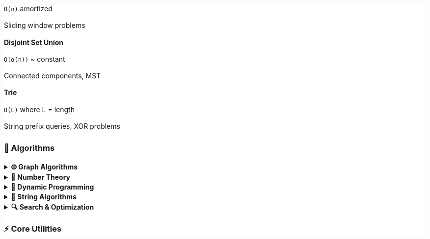 `O(n)` amortized

</td>
<td>

Sliding window problems

</td>
</tr>

<tr>
<td>

**Disjoint Set Union**

</td>
<td>

`O(α(n))` ~ constant

</td>
<td>

Connected components, MST

</td>
</tr>

<tr>
<td>

**Trie**

</td>
<td>

`O(L)` where L = length

</td>
<td>

String prefix queries, XOR problems

</td>
</tr>

</table>

### 🧮 Algorithms

<details><summary><b>🌐 Graph Algorithms</b></summary></details>

<details><summary><b>🔢 Number Theory</b></summary></details>

<details><summary><b>🎯 Dynamic Programming</b></summary></details>

<details><summary><b>📝 String Algorithms</b></summary></details>

<details><summary><b>🔍 Search & Optimization</b></summary></details>

### ⚡ Core Utilities
